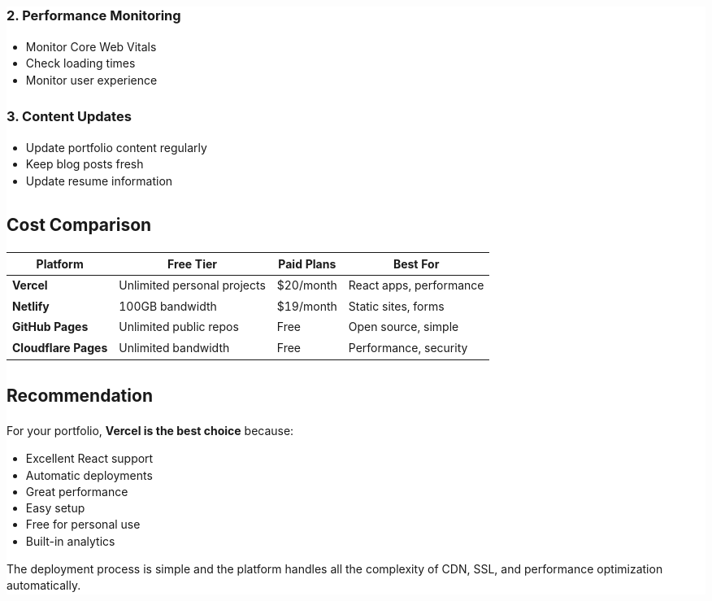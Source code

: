 ### 2. Performance Monitoring

- Monitor Core Web Vitals
- Check loading times
- Monitor user experience

### 3. Content Updates

- Update portfolio content regularly
- Keep blog posts fresh
- Update resume information

## Cost Comparison

| Platform             | Free Tier                   | Paid Plans | Best For                |
| -------------------- | --------------------------- | ---------- | ----------------------- |
| **Vercel**           | Unlimited personal projects | $20/month  | React apps, performance |
| **Netlify**          | 100GB bandwidth             | $19/month  | Static sites, forms     |
| **GitHub Pages**     | Unlimited public repos      | Free       | Open source, simple     |
| **Cloudflare Pages** | Unlimited bandwidth         | Free       | Performance, security   |

## Recommendation

For your portfolio, **Vercel is the best choice** because:

- Excellent React support
- Automatic deployments
- Great performance
- Easy setup
- Free for personal use
- Built-in analytics

The deployment process is simple and the platform handles all the complexity of CDN, SSL, and performance optimization automatically.
